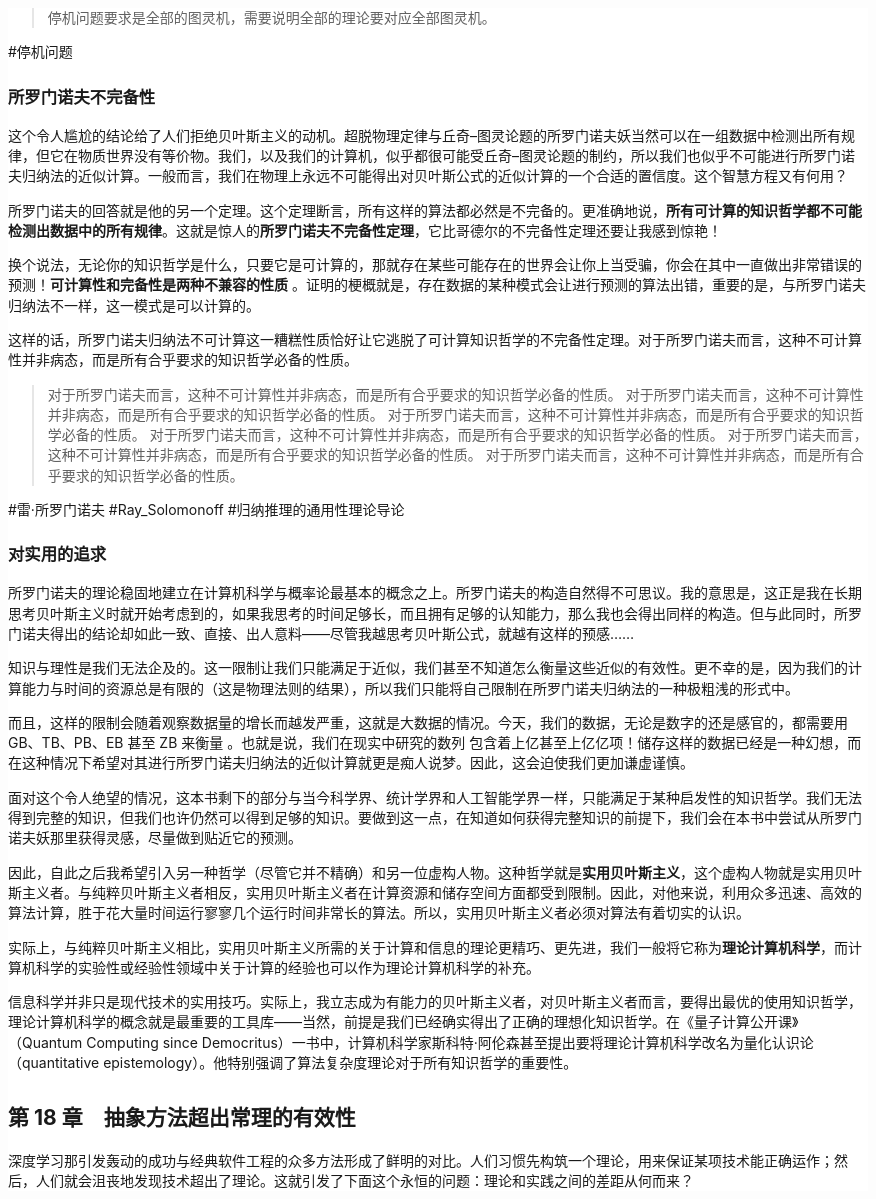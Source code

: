> 停机问题要求是全部的图灵机，需要说明全部的理论要对应全部图灵机。

#停机问题

### 所罗门诺夫不完备性

这个令人尴尬的结论给了人们拒绝贝叶斯主义的动机。超脱物理定律与丘奇–图灵论题的所罗门诺夫妖当然可以在一组数据中检测出所有规律，但它在物质世界没有等价物。我们，以及我们的计算机，似乎都很可能受丘奇–图灵论题的制约，所以我们也似乎不可能进行所罗门诺夫归纳法的近似计算。一般而言，我们在物理上永远不可能得出对贝叶斯公式的近似计算的一个合适的置信度。这个智慧方程又有何用？

<span class="red">所罗门诺夫的回答就是他的另一个定理。这个定理断言，所有这样的算法都必然是不完备的。更准确地说，**所有可计算的知识哲学都不可能检测出数据中的所有规律**。这就是惊人的**所罗门诺夫不完备性定理**，它比哥德尔的不完备性定理还要让我感到惊艳！</span>

<span class="red">换个说法，无论你的知识哲学是什么，只要它是可计算的，那就存在某些可能存在的世界会让你上当受骗，你会在其中一直做出非常错误的预测！**可计算性和完备性是两种不兼容的性质** 。证明的梗概就是，存在数据的某种模式会让进行预测的算法出错，重要的是，与所罗门诺夫归纳法不一样，这一模式是可以计算的。</span>

这样的话，所罗门诺夫归纳法不可计算这一糟糕性质恰好让它逃脱了可计算知识哲学的不完备性定理。<span class="red">对于所罗门诺夫而言，这种不可计算性并非病态，而是所有合乎要求的知识哲学必备的性质。</span>

> 对于所罗门诺夫而言，这种不可计算性并非病态，而是所有合乎要求的知识哲学必备的性质。
> 对于所罗门诺夫而言，这种不可计算性并非病态，而是所有合乎要求的知识哲学必备的性质。
> 对于所罗门诺夫而言，这种不可计算性并非病态，而是所有合乎要求的知识哲学必备的性质。
> 对于所罗门诺夫而言，这种不可计算性并非病态，而是所有合乎要求的知识哲学必备的性质。
> 对于所罗门诺夫而言，这种不可计算性并非病态，而是所有合乎要求的知识哲学必备的性质。
> 对于所罗门诺夫而言，这种不可计算性并非病态，而是所有合乎要求的知识哲学必备的性质。

#雷·所罗门诺夫
#Ray_Solomonoff
#归纳推理的通用性理论导论

### 对实用的追求

<span class="red">所罗门诺夫的理论稳固地建立在计算机科学与概率论最基本的概念之上。</span>所罗门诺夫的构造自然得不可思议。我的意思是，这正是我在长期思考贝叶斯主义时就开始考虑到的，如果我思考的时间足够长，而且拥有足够的认知能力，那么我也会得出同样的构造。但与此同时，所罗门诺夫得出的结论却如此一致、直接、出人意料——尽管我越思考贝叶斯公式，就越有这样的预感……

知识与理性是我们无法企及的。这一限制让我们只能满足于近似，我们甚至不知道怎么衡量这些近似的有效性。更不幸的是，因为我们的计算能力与时间的资源总是有限的（这是物理法则的结果），所以我们只能将自己限制在所罗门诺夫归纳法的一种极粗浅的形式中。

而且，这样的限制会随着观察数据量的增长而越发严重，这就是大数据的情况。今天，我们的数据，无论是数字的还是感官的，都需要用 GB、TB、PB、EB 甚至 ZB 来衡量 。也就是说，我们在现实中研究的数列 包含着上亿甚至上亿亿项！储存这样的数据已经是一种幻想，而在这种情况下希望对其进行所罗门诺夫归纳法的近似计算就更是痴人说梦。因此，这会迫使我们更加谦虚谨慎。

面对这个令人绝望的情况，这本书剩下的部分与当今科学界、统计学界和人工智能学界一样，只能满足于某种启发性的知识哲学。我们无法得到完整的知识，但我们也许仍然可以得到足够的知识。要做到这一点，在知道如何获得完整知识的前提下，我们会在本书中尝试从所罗门诺夫妖那里获得灵感，尽量做到贴近它的预测。

因此，自此之后我希望引入另一种哲学（尽管它并不精确）和另一位虚构人物。这种哲学就是**实用贝叶斯主义**，这个虚构人物就是实用贝叶斯主义者。与纯粹贝叶斯主义者相反，实用贝叶斯主义者在计算资源和储存空间方面都受到限制。因此，对他来说，利用众多迅速、高效的算法计算，胜于花大量时间运行寥寥几个运行时间非常长的算法。所以，实用贝叶斯主义者必须对算法有着切实的认识。

实际上，与纯粹贝叶斯主义相比，实用贝叶斯主义所需的关于计算和信息的理论更精巧、更先进，我们一般将它称为**理论计算机科学**，而计算机科学的实验性或经验性领域中关于计算的经验也可以作为理论计算机科学的补充。

信息科学并非只是现代技术的实用技巧。实际上，我立志成为有能力的贝叶斯主义者，对贝叶斯主义者而言，要得出最优的使用知识哲学，理论计算机科学的概念就是最重要的工具库——当然，前提是我们已经确实得出了正确的理想化知识哲学。在《量子计算公开课》（Quantum Computing since Democritus）一书中，计算机科学家斯科特·阿伦森甚至提出要将理论计算机科学改名为量化认识论（quantitative epistemology）。他特别强调了算法复杂度理论对于所有知识哲学的重要性。

## 第 18 章　抽象方法超出常理的有效性

深度学习那引发轰动的成功与经典软件工程的众多方法形成了鲜明的对比。人们习惯先构筑一个理论，用来保证某项技术能正确运作；然后，人们就会沮丧地发现技术超出了理论。这就引发了下面这个永恒的问题：理论和实践之间的差距从何而来？
